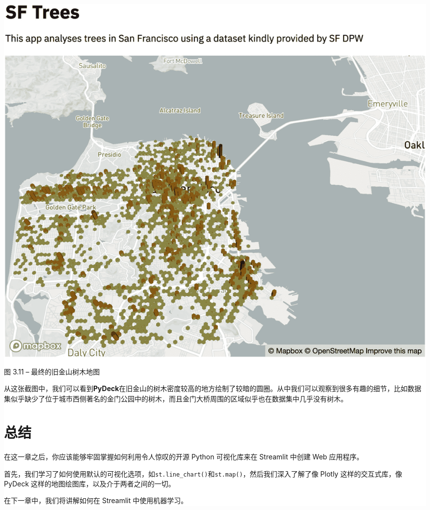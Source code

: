 ![图 3.11 – 最终的旧金山树木地图](img/B16864_03_11.jpg)

图 3.11 – 最终的旧金山树木地图

从这张截图中，我们可以看到**PyDeck**在旧金山的树木密度较高的地方绘制了较暗的圆圈。从中我们可以观察到很多有趣的细节，比如数据集似乎缺少了位于城市西侧著名的金门公园中的树木，而且金门大桥周围的区域似乎也在数据集中几乎没有树木。

# 总结

在这一章之后，你应该能够牢固掌握如何利用令人惊叹的开源 Python 可视化库来在 Streamlit 中创建 Web 应用程序。

首先，我们学习了如何使用默认的可视化选项，如`st.line_chart()`和`st.map()`，然后我们深入了解了像 Plotly 这样的交互式库，像 PyDeck 这样的地图绘图库，以及介于两者之间的一切。

在下一章中，我们将讲解如何在 Streamlit 中使用机器学习。
